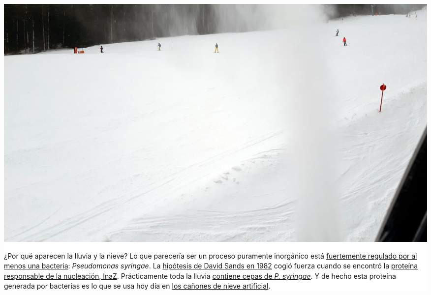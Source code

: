 ![Nieve en los Alpes austríacos. A la derecha se ve la salida de un cañón de nieve. Foto del autor, febrero 2020.](pics/bacterias-nieve.jpg "Unos pocos esquiadores en el fondo, mucha nieve. Poco más que añadir. Bueno, sí, que el autor claramente quiere presumir con esta foto.")

¿Por qué aparecen la lluvia y la nieve?
Lo que parecería ser un proceso puramente inorgánico
está [fuertemente regulado por al menos una bacteria](https://www.nature.com/articles/ismej2007113):
_Pseudomonas syringae_.
La [hipótesis de David Sands en 1982](https://www.researchgate.net/publication/284553193_The_association_between_bacteria_and_rain_and_possible_resultant_meteorological_implications)
cogió fuerza cuando se encontró la
[proteína responsable de la nucleación, InaZ](https://www.pnas.org/content/pnas/83/19/7256.full.pdf).
Prácticamente toda la lluvia
[contiene cepas de _P. syringae_](https://www.nature.com/articles/ismej2007113).
Y de hecho esta proteína generada por bacterias es lo que se usa hoy día en
[los cañones de nieve artificial](https://www.asm.org/Articles/2019/January/Snow-Is-Coming-Whats-That-Have-to-Do-with-Microbe).

